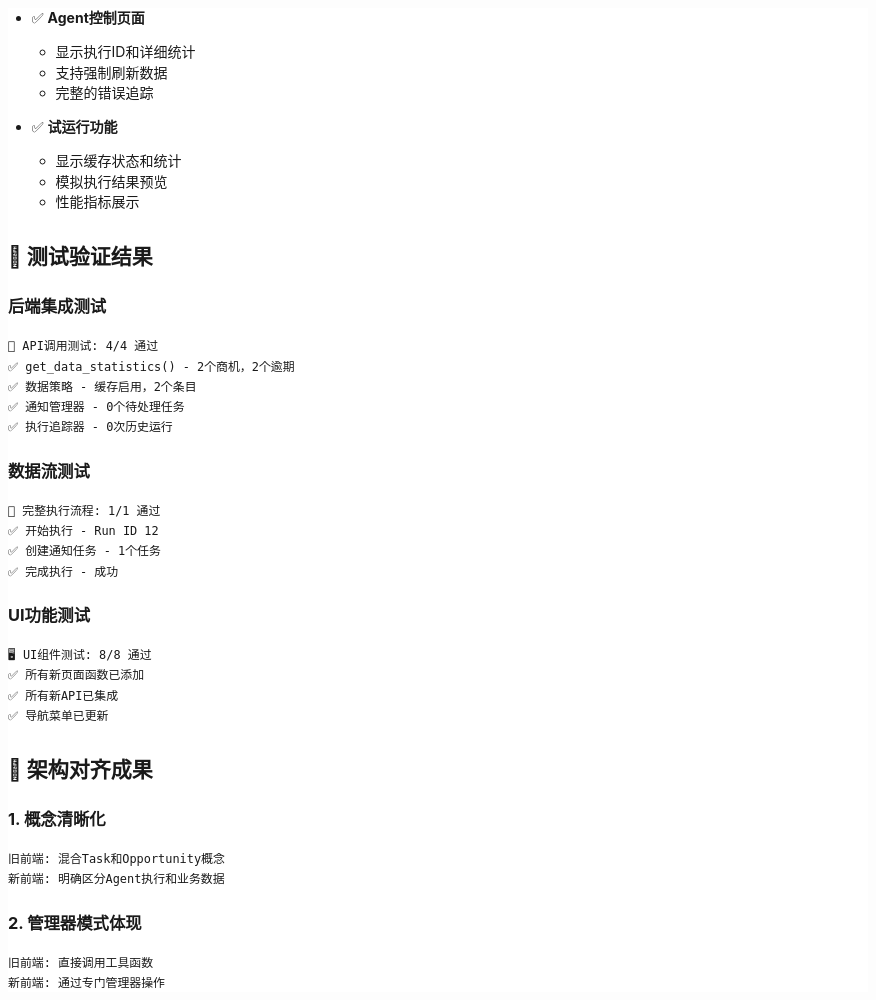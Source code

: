 - ✅ **Agent控制页面**
  - 显示执行ID和详细统计
  - 支持强制刷新数据
  - 完整的错误追踪

- ✅ **试运行功能**
  - 显示缓存状态和统计
  - 模拟执行结果预览
  - 性能指标展示

## 🧪 测试验证结果

### 后端集成测试
```
📡 API调用测试: 4/4 通过
✅ get_data_statistics() - 2个商机，2个逾期
✅ 数据策略 - 缓存启用，2个条目
✅ 通知管理器 - 0个待处理任务
✅ 执行追踪器 - 0次历史运行
```

### 数据流测试
```
🔄 完整执行流程: 1/1 通过
✅ 开始执行 - Run ID 12
✅ 创建通知任务 - 1个任务
✅ 完成执行 - 成功
```

### UI功能测试
```
🖥️ UI组件测试: 8/8 通过
✅ 所有新页面函数已添加
✅ 所有新API已集成
✅ 导航菜单已更新
```

## 🎯 架构对齐成果

### 1. 概念清晰化
```
旧前端: 混合Task和Opportunity概念
新前端: 明确区分Agent执行和业务数据
```

### 2. 管理器模式体现
```
旧前端: 直接调用工具函数
新前端: 通过专门管理器操作
```
